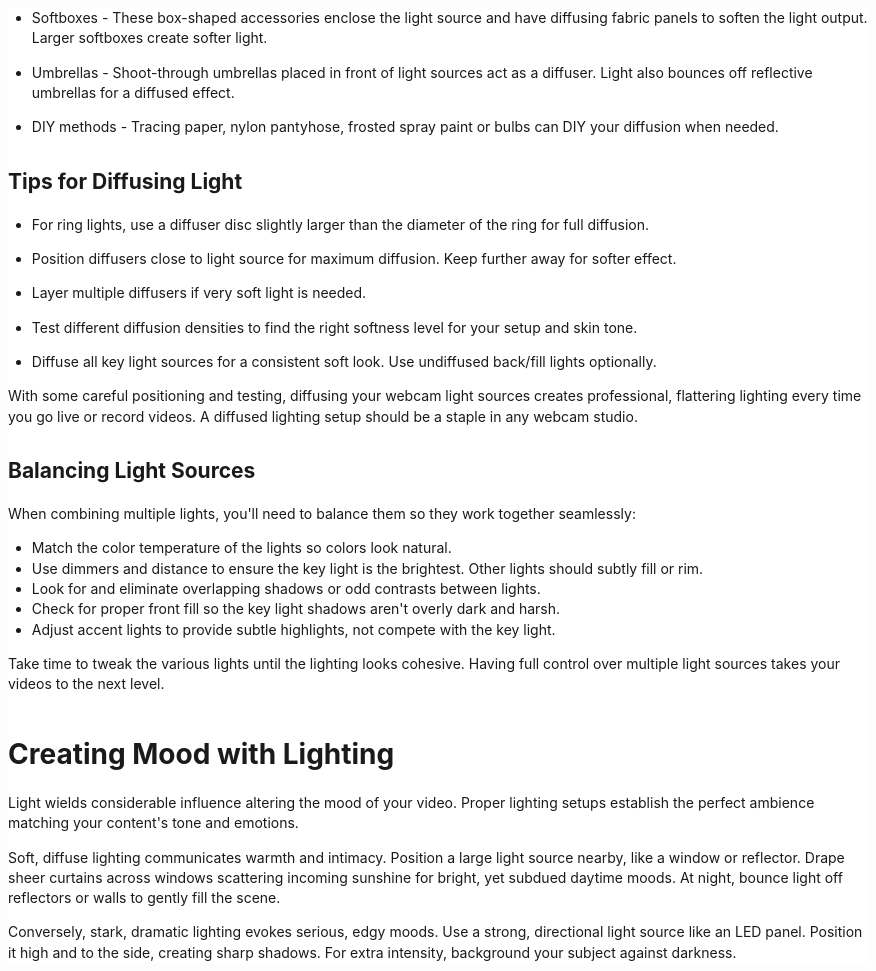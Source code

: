 - Softboxes - These box-shaped accessories enclose the light source and have diffusing fabric panels to soften the light output. Larger softboxes create softer light.

- Umbrellas - Shoot-through umbrellas placed in front of light sources act as a diffuser. Light also bounces off reflective umbrellas for a diffused effect.

- DIY methods - Tracing paper, nylon pantyhose, frosted spray paint or bulbs can DIY your diffusion when needed.

## Tips for Diffusing Light

- For ring lights, use a diffuser disc slightly larger than the diameter of the ring for full diffusion.

- Position diffusers close to light source for maximum diffusion. Keep further away for softer effect.

- Layer multiple diffusers if very soft light is needed. 

- Test different diffusion densities to find the right softness level for your setup and skin tone.

- Diffuse all key light sources for a consistent soft look. Use undiffused back/fill lights optionally.

With some careful positioning and testing, diffusing your webcam light sources creates professional, flattering lighting every time you go live or record videos. A diffused lighting setup should be a staple in any webcam studio.


## Balancing Light Sources

When combining multiple lights, you'll need to balance them so they work together seamlessly:

- Match the color temperature of the lights so colors look natural.  
- Use dimmers and distance to ensure the key light is the brightest. Other lights should subtly fill or rim.
- Look for and eliminate overlapping shadows or odd contrasts between lights.
- Check for proper front fill so the key light shadows aren't overly dark and harsh.
- Adjust accent lights to provide subtle highlights, not compete with the key light.

Take time to tweak the various lights until the lighting looks cohesive. Having full control over multiple light sources takes your videos to the next level.

# Creating Mood with Lighting

Light wields considerable influence altering the mood of your video. Proper lighting setups establish the perfect ambience matching your content's tone and emotions. 

Soft, diffuse lighting communicates warmth and intimacy. Position a large light source nearby, like a window or reflector. Drape sheer curtains across windows scattering incoming sunshine for bright, yet subdued daytime moods. At night, bounce light off reflectors or walls to gently fill the scene.

Conversely, stark, dramatic lighting evokes serious, edgy moods. Use a strong, directional light source like an LED panel. Position it high and to the side, creating sharp shadows. For extra intensity, background your subject against darkness.

